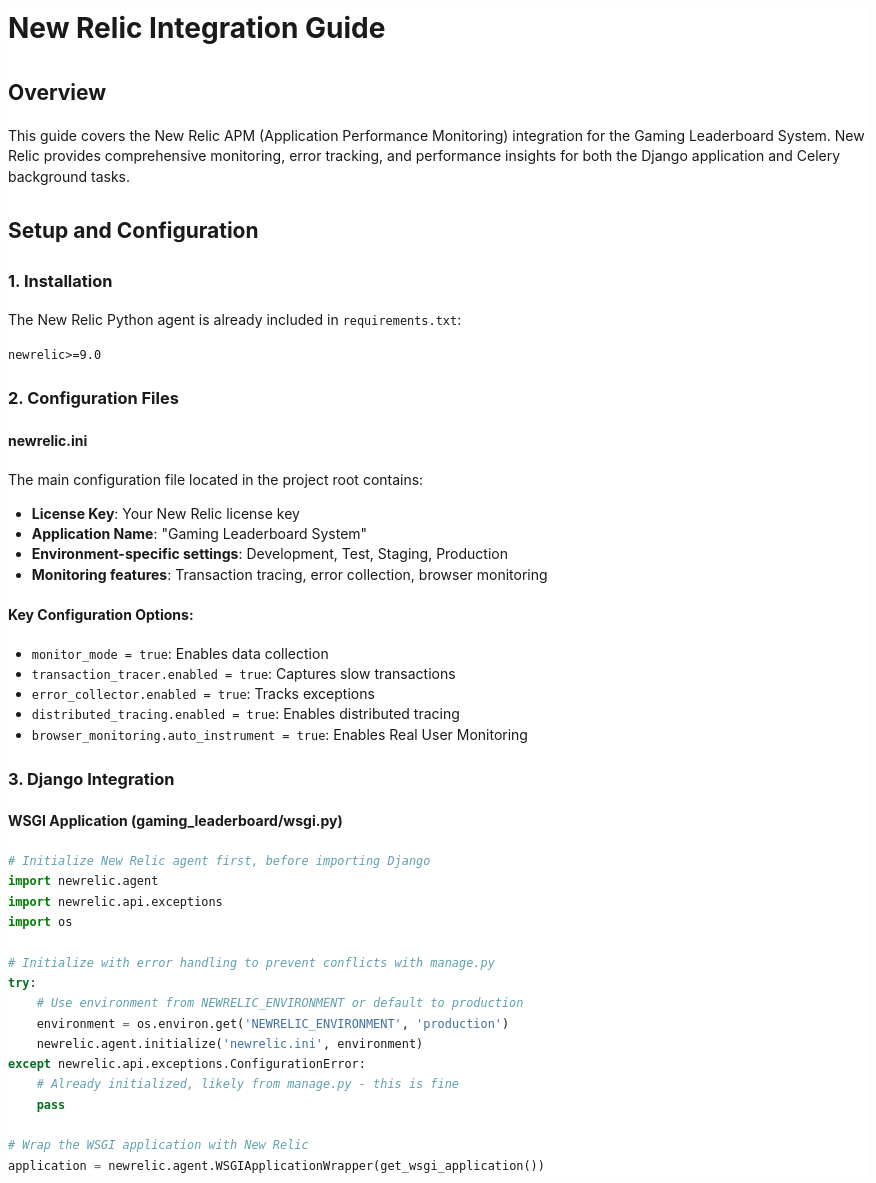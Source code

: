 # New Relic Integration Guide

## Overview
This guide covers the New Relic APM (Application Performance Monitoring) integration for the Gaming Leaderboard System. New Relic provides comprehensive monitoring, error tracking, and performance insights for both the Django application and Celery background tasks.

## Setup and Configuration

### 1. Installation
The New Relic Python agent is already included in `requirements.txt`:
```
newrelic>=9.0
```

### 2. Configuration Files

#### newrelic.ini
The main configuration file located in the project root contains:
- **License Key**: Your New Relic license key
- **Application Name**: "Gaming Leaderboard System"
- **Environment-specific settings**: Development, Test, Staging, Production
- **Monitoring features**: Transaction tracing, error collection, browser monitoring

#### Key Configuration Options:
- `monitor_mode = true`: Enables data collection
- `transaction_tracer.enabled = true`: Captures slow transactions
- `error_collector.enabled = true`: Tracks exceptions
- `distributed_tracing.enabled = true`: Enables distributed tracing
- `browser_monitoring.auto_instrument = true`: Enables Real User Monitoring

### 3. Django Integration

#### WSGI Application (gaming_leaderboard/wsgi.py)
```python
# Initialize New Relic agent first, before importing Django
import newrelic.agent
import newrelic.api.exceptions
import os

# Initialize with error handling to prevent conflicts with manage.py
try:
    # Use environment from NEWRELIC_ENVIRONMENT or default to production
    environment = os.environ.get('NEWRELIC_ENVIRONMENT', 'production')
    newrelic.agent.initialize('newrelic.ini', environment)
except newrelic.api.exceptions.ConfigurationError:
    # Already initialized, likely from manage.py - this is fine
    pass

# Wrap the WSGI application with New Relic
application = newrelic.agent.WSGIApplicationWrapper(get_wsgi_application())
```
